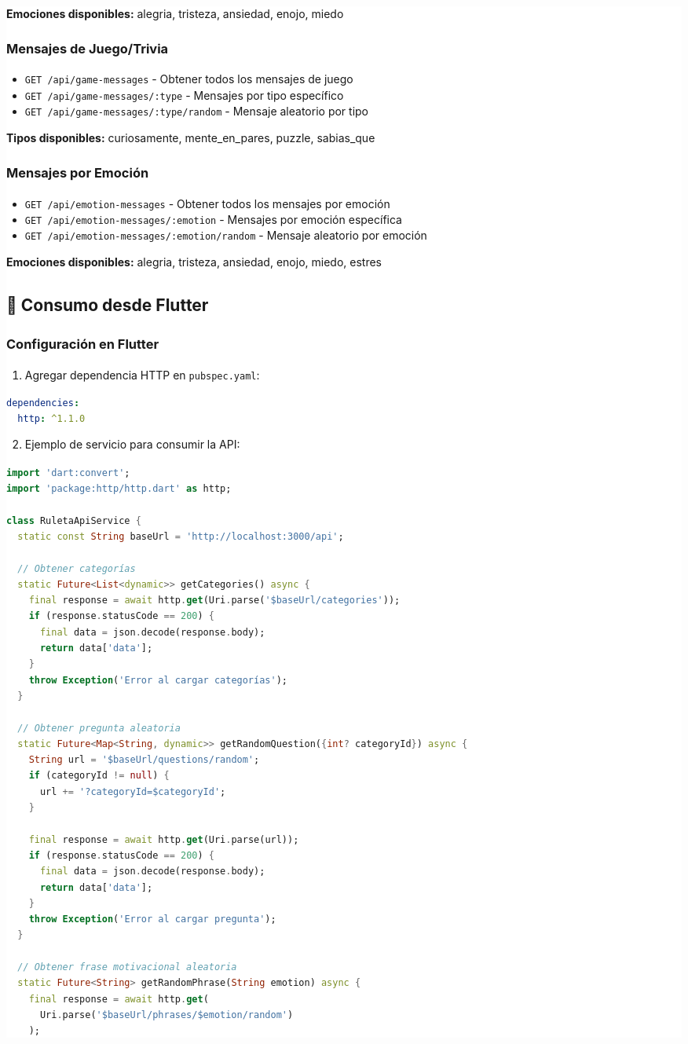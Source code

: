 **Emociones disponibles:** alegria, tristeza, ansiedad, enojo, miedo

### Mensajes de Juego/Trivia
- `GET /api/game-messages` - Obtener todos los mensajes de juego
- `GET /api/game-messages/:type` - Mensajes por tipo específico
- `GET /api/game-messages/:type/random` - Mensaje aleatorio por tipo

**Tipos disponibles:** curiosamente, mente_en_pares, puzzle, sabias_que

### Mensajes por Emoción
- `GET /api/emotion-messages` - Obtener todos los mensajes por emoción
- `GET /api/emotion-messages/:emotion` - Mensajes por emoción específica
- `GET /api/emotion-messages/:emotion/random` - Mensaje aleatorio por emoción

**Emociones disponibles:** alegria, tristeza, ansiedad, enojo, miedo, estres

## 📱 Consumo desde Flutter

### Configuración en Flutter

1. Agregar dependencia HTTP en `pubspec.yaml`:
```yaml
dependencies:
  http: ^1.1.0
```

2. Ejemplo de servicio para consumir la API:

```dart
import 'dart:convert';
import 'package:http/http.dart' as http;

class RuletaApiService {
  static const String baseUrl = 'http://localhost:3000/api';
  
  // Obtener categorías
  static Future<List<dynamic>> getCategories() async {
    final response = await http.get(Uri.parse('$baseUrl/categories'));
    if (response.statusCode == 200) {
      final data = json.decode(response.body);
      return data['data'];
    }
    throw Exception('Error al cargar categorías');
  }
  
  // Obtener pregunta aleatoria
  static Future<Map<String, dynamic>> getRandomQuestion({int? categoryId}) async {
    String url = '$baseUrl/questions/random';
    if (categoryId != null) {
      url += '?categoryId=$categoryId';
    }
    
    final response = await http.get(Uri.parse(url));
    if (response.statusCode == 200) {
      final data = json.decode(response.body);
      return data['data'];
    }
    throw Exception('Error al cargar pregunta');
  }
  
  // Obtener frase motivacional aleatoria
  static Future<String> getRandomPhrase(String emotion) async {
    final response = await http.get(
      Uri.parse('$baseUrl/phrases/$emotion/random')
    );
```